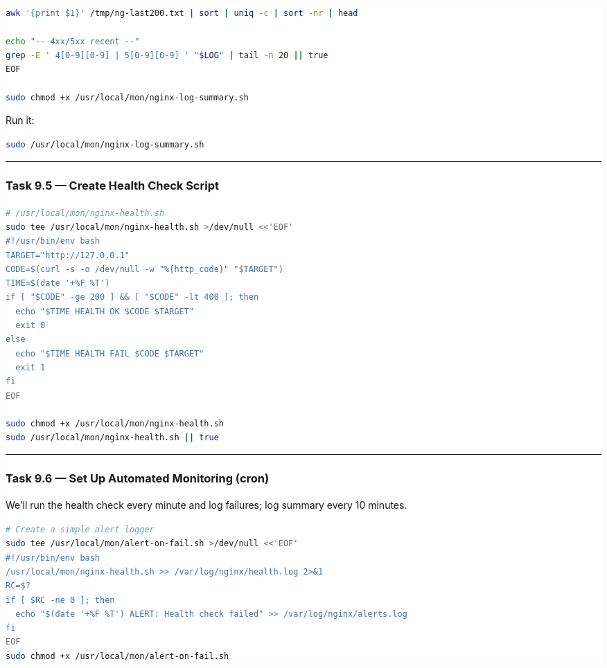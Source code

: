 ```bash
awk '{print $1}' /tmp/ng-last200.txt | sort | uniq -c | sort -nr | head

echo "-- 4xx/5xx recent --"
grep -E ' 4[0-9][0-9] | 5[0-9][0-9] ' "$LOG" | tail -n 20 || true
EOF

sudo chmod +x /usr/local/mon/nginx-log-summary.sh
```

Run it:

```bash
sudo /usr/local/mon/nginx-log-summary.sh
```

---

### Task 9.5 — Create Health Check Script

```bash
# /usr/local/mon/nginx-health.sh
sudo tee /usr/local/mon/nginx-health.sh >/dev/null <<'EOF'
#!/usr/bin/env bash
TARGET="http://127.0.0.1"
CODE=$(curl -s -o /dev/null -w "%{http_code}" "$TARGET")
TIME=$(date '+%F %T')
if [ "$CODE" -ge 200 ] && [ "$CODE" -lt 400 ]; then
  echo "$TIME HEALTH OK $CODE $TARGET"
  exit 0
else
  echo "$TIME HEALTH FAIL $CODE $TARGET"
  exit 1
fi
EOF

sudo chmod +x /usr/local/mon/nginx-health.sh
sudo /usr/local/mon/nginx-health.sh || true
```

---

### Task 9.6 — Set Up Automated Monitoring (cron)

We’ll run the health check every minute and log failures; log summary every 10 minutes.

```bash
# Create a simple alert logger
sudo tee /usr/local/mon/alert-on-fail.sh >/dev/null <<'EOF'
#!/usr/bin/env bash
/usr/local/mon/nginx-health.sh >> /var/log/nginx/health.log 2>&1
RC=$?
if [ $RC -ne 0 ]; then
  echo "$(date '+%F %T') ALERT: Health check failed" >> /var/log/nginx/alerts.log
fi
EOF
sudo chmod +x /usr/local/mon/alert-on-fail.sh
```

